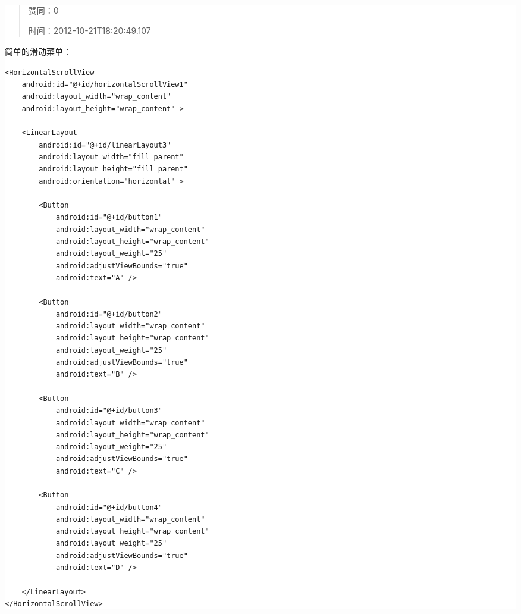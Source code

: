 > 赞同：0
> 
> 时间：2012-10-21T18:20:49.107

简单的滑动菜单：

```
<HorizontalScrollView
    android:id="@+id/horizontalScrollView1"
    android:layout_width="wrap_content"
    android:layout_height="wrap_content" >

    <LinearLayout
        android:id="@+id/linearLayout3"
        android:layout_width="fill_parent"
        android:layout_height="fill_parent"
        android:orientation="horizontal" >

        <Button
            android:id="@+id/button1"
            android:layout_width="wrap_content"
            android:layout_height="wrap_content"
            android:layout_weight="25"
            android:adjustViewBounds="true"
            android:text="A" />

        <Button
            android:id="@+id/button2"
            android:layout_width="wrap_content"
            android:layout_height="wrap_content"
            android:layout_weight="25"
            android:adjustViewBounds="true"
            android:text="B" />

        <Button
            android:id="@+id/button3"
            android:layout_width="wrap_content"
            android:layout_height="wrap_content"
            android:layout_weight="25"
            android:adjustViewBounds="true"
            android:text="C" />

        <Button
            android:id="@+id/button4"
            android:layout_width="wrap_content"
            android:layout_height="wrap_content"
            android:layout_weight="25"
            android:adjustViewBounds="true"
            android:text="D" />

    </LinearLayout>
</HorizontalScrollView> 
```
